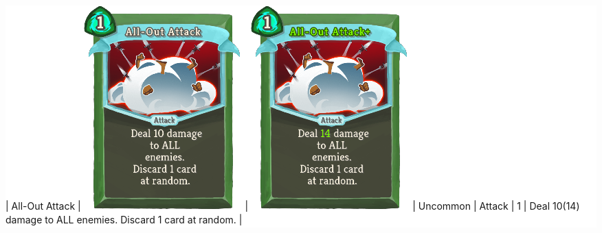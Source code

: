 | All-Out Attack | ![](slay-the-spire/small-card-images/All-OutAttack.png) | ![](slay-the-spire/small-card-images/All-OutAttackPlus.png) | Uncommon | Attack | 1 | Deal 10(14) damage to ALL enemies. Discard 1 card at random. |